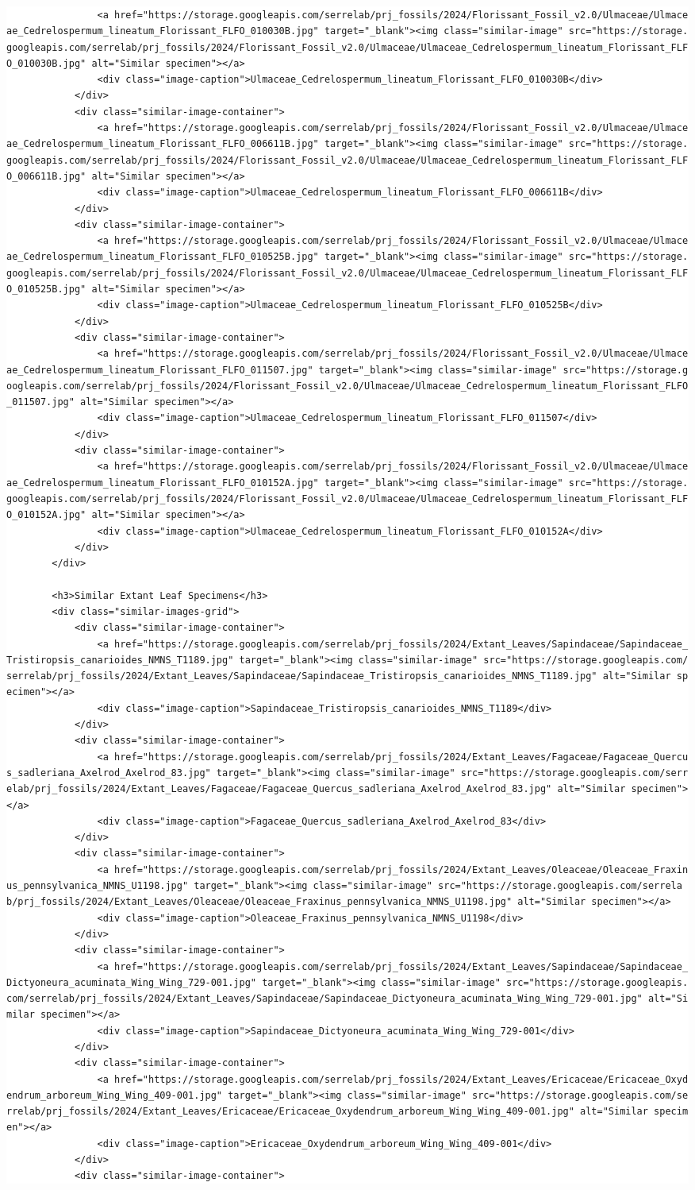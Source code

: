                     <a href="https://storage.googleapis.com/serrelab/prj_fossils/2024/Florissant_Fossil_v2.0/Ulmaceae/Ulmaceae_Cedrelospermum_lineatum_Florissant_FLFO_010030B.jpg" target="_blank"><img class="similar-image" src="https://storage.googleapis.com/serrelab/prj_fossils/2024/Florissant_Fossil_v2.0/Ulmaceae/Ulmaceae_Cedrelospermum_lineatum_Florissant_FLFO_010030B.jpg" alt="Similar specimen"></a>
                    <div class="image-caption">Ulmaceae_Cedrelospermum_lineatum_Florissant_FLFO_010030B</div>
                </div>
                <div class="similar-image-container">
                    <a href="https://storage.googleapis.com/serrelab/prj_fossils/2024/Florissant_Fossil_v2.0/Ulmaceae/Ulmaceae_Cedrelospermum_lineatum_Florissant_FLFO_006611B.jpg" target="_blank"><img class="similar-image" src="https://storage.googleapis.com/serrelab/prj_fossils/2024/Florissant_Fossil_v2.0/Ulmaceae/Ulmaceae_Cedrelospermum_lineatum_Florissant_FLFO_006611B.jpg" alt="Similar specimen"></a>
                    <div class="image-caption">Ulmaceae_Cedrelospermum_lineatum_Florissant_FLFO_006611B</div>
                </div>
                <div class="similar-image-container">
                    <a href="https://storage.googleapis.com/serrelab/prj_fossils/2024/Florissant_Fossil_v2.0/Ulmaceae/Ulmaceae_Cedrelospermum_lineatum_Florissant_FLFO_010525B.jpg" target="_blank"><img class="similar-image" src="https://storage.googleapis.com/serrelab/prj_fossils/2024/Florissant_Fossil_v2.0/Ulmaceae/Ulmaceae_Cedrelospermum_lineatum_Florissant_FLFO_010525B.jpg" alt="Similar specimen"></a>
                    <div class="image-caption">Ulmaceae_Cedrelospermum_lineatum_Florissant_FLFO_010525B</div>
                </div>
                <div class="similar-image-container">
                    <a href="https://storage.googleapis.com/serrelab/prj_fossils/2024/Florissant_Fossil_v2.0/Ulmaceae/Ulmaceae_Cedrelospermum_lineatum_Florissant_FLFO_011507.jpg" target="_blank"><img class="similar-image" src="https://storage.googleapis.com/serrelab/prj_fossils/2024/Florissant_Fossil_v2.0/Ulmaceae/Ulmaceae_Cedrelospermum_lineatum_Florissant_FLFO_011507.jpg" alt="Similar specimen"></a>
                    <div class="image-caption">Ulmaceae_Cedrelospermum_lineatum_Florissant_FLFO_011507</div>
                </div>
                <div class="similar-image-container">
                    <a href="https://storage.googleapis.com/serrelab/prj_fossils/2024/Florissant_Fossil_v2.0/Ulmaceae/Ulmaceae_Cedrelospermum_lineatum_Florissant_FLFO_010152A.jpg" target="_blank"><img class="similar-image" src="https://storage.googleapis.com/serrelab/prj_fossils/2024/Florissant_Fossil_v2.0/Ulmaceae/Ulmaceae_Cedrelospermum_lineatum_Florissant_FLFO_010152A.jpg" alt="Similar specimen"></a>
                    <div class="image-caption">Ulmaceae_Cedrelospermum_lineatum_Florissant_FLFO_010152A</div>
                </div>
            </div>

            <h3>Similar Extant Leaf Specimens</h3>
            <div class="similar-images-grid">
                <div class="similar-image-container">
                    <a href="https://storage.googleapis.com/serrelab/prj_fossils/2024/Extant_Leaves/Sapindaceae/Sapindaceae_Tristiropsis_canarioides_NMNS_T1189.jpg" target="_blank"><img class="similar-image" src="https://storage.googleapis.com/serrelab/prj_fossils/2024/Extant_Leaves/Sapindaceae/Sapindaceae_Tristiropsis_canarioides_NMNS_T1189.jpg" alt="Similar specimen"></a>
                    <div class="image-caption">Sapindaceae_Tristiropsis_canarioides_NMNS_T1189</div>
                </div>
                <div class="similar-image-container">
                    <a href="https://storage.googleapis.com/serrelab/prj_fossils/2024/Extant_Leaves/Fagaceae/Fagaceae_Quercus_sadleriana_Axelrod_Axelrod_83.jpg" target="_blank"><img class="similar-image" src="https://storage.googleapis.com/serrelab/prj_fossils/2024/Extant_Leaves/Fagaceae/Fagaceae_Quercus_sadleriana_Axelrod_Axelrod_83.jpg" alt="Similar specimen"></a>
                    <div class="image-caption">Fagaceae_Quercus_sadleriana_Axelrod_Axelrod_83</div>
                </div>
                <div class="similar-image-container">
                    <a href="https://storage.googleapis.com/serrelab/prj_fossils/2024/Extant_Leaves/Oleaceae/Oleaceae_Fraxinus_pennsylvanica_NMNS_U1198.jpg" target="_blank"><img class="similar-image" src="https://storage.googleapis.com/serrelab/prj_fossils/2024/Extant_Leaves/Oleaceae/Oleaceae_Fraxinus_pennsylvanica_NMNS_U1198.jpg" alt="Similar specimen"></a>
                    <div class="image-caption">Oleaceae_Fraxinus_pennsylvanica_NMNS_U1198</div>
                </div>
                <div class="similar-image-container">
                    <a href="https://storage.googleapis.com/serrelab/prj_fossils/2024/Extant_Leaves/Sapindaceae/Sapindaceae_Dictyoneura_acuminata_Wing_Wing_729-001.jpg" target="_blank"><img class="similar-image" src="https://storage.googleapis.com/serrelab/prj_fossils/2024/Extant_Leaves/Sapindaceae/Sapindaceae_Dictyoneura_acuminata_Wing_Wing_729-001.jpg" alt="Similar specimen"></a>
                    <div class="image-caption">Sapindaceae_Dictyoneura_acuminata_Wing_Wing_729-001</div>
                </div>
                <div class="similar-image-container">
                    <a href="https://storage.googleapis.com/serrelab/prj_fossils/2024/Extant_Leaves/Ericaceae/Ericaceae_Oxydendrum_arboreum_Wing_Wing_409-001.jpg" target="_blank"><img class="similar-image" src="https://storage.googleapis.com/serrelab/prj_fossils/2024/Extant_Leaves/Ericaceae/Ericaceae_Oxydendrum_arboreum_Wing_Wing_409-001.jpg" alt="Similar specimen"></a>
                    <div class="image-caption">Ericaceae_Oxydendrum_arboreum_Wing_Wing_409-001</div>
                </div>
                <div class="similar-image-container">